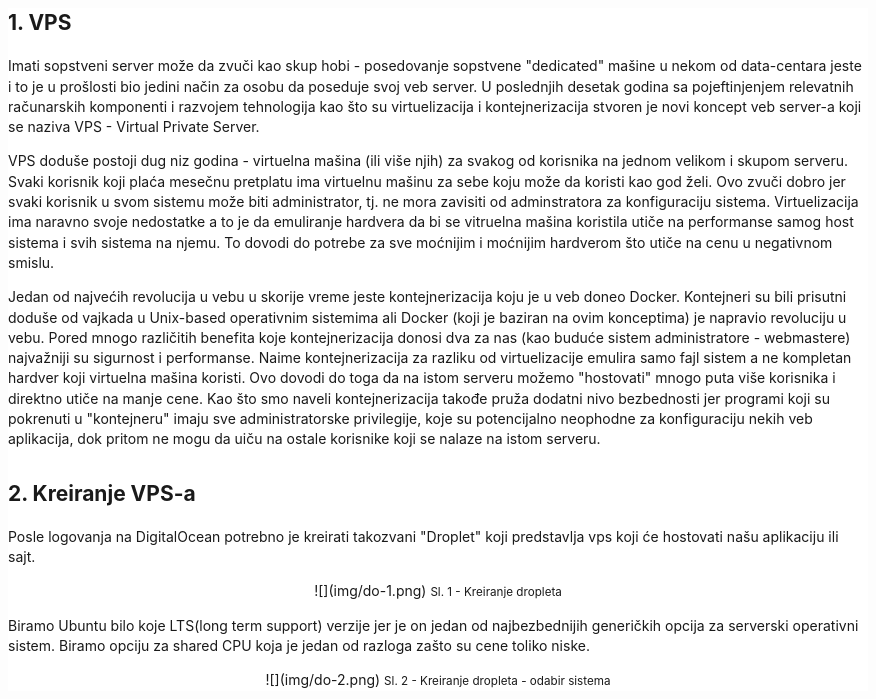 ## 1. VPS

Imati sopstveni server može da zvuči kao skup hobi - posedovanje sopstvene "dedicated" mašine u nekom od data-centara jeste i to je u prošlosti bio jedini način za osobu da poseduje svoj veb server. U poslednjih desetak godina sa pojeftinjenjem relevatnih računarskih komponenti i razvojem tehnologija kao što su virtuelizacija i kontejnerizacija stvoren je novi koncept veb server-a koji se naziva VPS - Virtual Private Server.

VPS doduše postoji dug niz godina - virtuelna mašina (ili više njih) za svakog od korisnika na jednom velikom i skupom serveru. Svaki korisnik koji plaća mesečnu pretplatu ima virtuelnu mašinu za sebe koju može da koristi kao god želi. Ovo zvuči dobro jer svaki korisnik u svom sistemu može biti administrator, tj. ne mora zavisiti od adminstratora za konfiguraciju sistema. Virtuelizacija ima naravno svoje nedostatke a to je da emuliranje hardvera da bi se vitruelna mašina koristila utiče na performanse samog host sistema i svih sistema na njemu. To dovodi do potrebe za sve moćnijim i moćnijim hardverom što utiče na cenu u negativnom smislu.

Jedan od najvećih revolucija u vebu u skorije vreme jeste kontejnerizacija koju je u veb doneo Docker. Kontejneri su bili prisutni doduše od vajkada u Unix-based operativnim sistemima ali Docker (koji je baziran na ovim konceptima) je napravio revoluciju u vebu. Pored mnogo različitih benefita koje kontejnerizacija donosi dva za nas (kao buduće sistem administratore - webmastere) najvažniji su sigurnost i performanse. Naime kontejnerizacija za razliku od virtuelizacije emulira samo fajl sistem a ne kompletan hardver koji virtuelna mašina koristi. Ovo dovodi do toga da na istom serveru možemo "hostovati" mnogo puta više korisnika i direktno utiče na manje cene. Kao što smo naveli kontejnerizacija takođe pruža dodatni nivo bezbednosti jer programi koji su pokrenuti u "kontejneru" imaju sve administratorske privilegije, koje su potencijalno neophodne za konfiguraciju nekih veb aplikacija, dok pritom ne mogu da uiču na ostale korisnike koji se nalaze na istom serveru.

## 2. Kreiranje VPS-a

Posle logovanja na DigitalOcean potrebno je kreirati takozvani "Droplet" koji predstavlja vps koji će hostovati našu aplikaciju ili sajt.

<center>
![](img/do-1.png)
<small>Sl. 1 - Kreiranje dropleta</small>
</center>

Biramo Ubuntu bilo koje LTS(long term support) verzije jer je on jedan od najbezbednijih generičkih opcija za serverski operativni sistem. Biramo opciju za shared CPU koja je jedan od razloga zašto su cene toliko niske.

<center>
![](img/do-2.png)
<small>Sl. 2 - Kreiranje dropleta - odabir sistema</small>